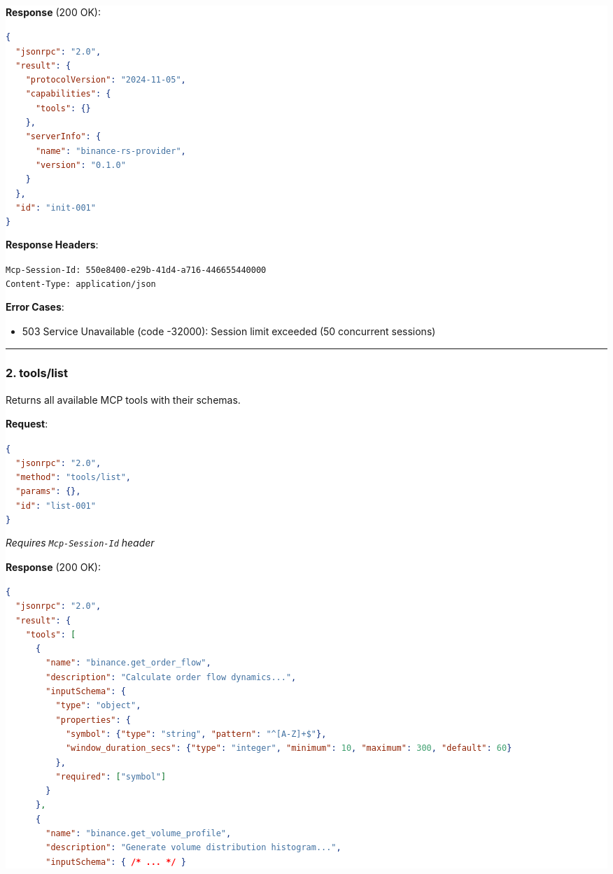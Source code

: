 **Response** (200 OK):
```json
{
  "jsonrpc": "2.0",
  "result": {
    "protocolVersion": "2024-11-05",
    "capabilities": {
      "tools": {}
    },
    "serverInfo": {
      "name": "binance-rs-provider",
      "version": "0.1.0"
    }
  },
  "id": "init-001"
}
```

**Response Headers**:
```
Mcp-Session-Id: 550e8400-e29b-41d4-a716-446655440000
Content-Type: application/json
```

**Error Cases**:
- 503 Service Unavailable (code -32000): Session limit exceeded (50 concurrent sessions)

---

### 2. tools/list

Returns all available MCP tools with their schemas.

**Request**:
```json
{
  "jsonrpc": "2.0",
  "method": "tools/list",
  "params": {},
  "id": "list-001"
}
```
*Requires `Mcp-Session-Id` header*

**Response** (200 OK):
```json
{
  "jsonrpc": "2.0",
  "result": {
    "tools": [
      {
        "name": "binance.get_order_flow",
        "description": "Calculate order flow dynamics...",
        "inputSchema": {
          "type": "object",
          "properties": {
            "symbol": {"type": "string", "pattern": "^[A-Z]+$"},
            "window_duration_secs": {"type": "integer", "minimum": 10, "maximum": 300, "default": 60}
          },
          "required": ["symbol"]
        }
      },
      {
        "name": "binance.get_volume_profile",
        "description": "Generate volume distribution histogram...",
        "inputSchema": { /* ... */ }
```